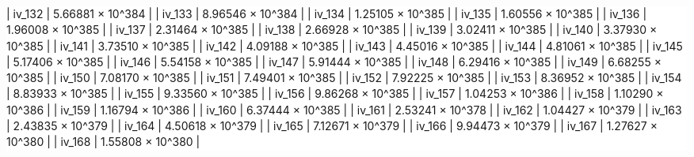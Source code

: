 | iv_132 | 5.66881 × 10^384 |
| iv_133 | 8.96546 × 10^384 |
| iv_134 | 1.25105 × 10^385 |
| iv_135 | 1.60556 × 10^385 |
| iv_136 | 1.96008 × 10^385 |
| iv_137 | 2.31464 × 10^385 |
| iv_138 | 2.66928 × 10^385 |
| iv_139 | 3.02411 × 10^385 |
| iv_140 | 3.37930 × 10^385 |
| iv_141 | 3.73510 × 10^385 |
| iv_142 | 4.09188 × 10^385 |
| iv_143 | 4.45016 × 10^385 |
| iv_144 | 4.81061 × 10^385 |
| iv_145 | 5.17406 × 10^385 |
| iv_146 | 5.54158 × 10^385 |
| iv_147 | 5.91444 × 10^385 |
| iv_148 | 6.29416 × 10^385 |
| iv_149 | 6.68255 × 10^385 |
| iv_150 | 7.08170 × 10^385 |
| iv_151 | 7.49401 × 10^385 |
| iv_152 | 7.92225 × 10^385 |
| iv_153 | 8.36952 × 10^385 |
| iv_154 | 8.83933 × 10^385 |
| iv_155 | 9.33560 × 10^385 |
| iv_156 | 9.86268 × 10^385 |
| iv_157 | 1.04253 × 10^386 |
| iv_158 | 1.10290 × 10^386 |
| iv_159 | 1.16794 × 10^386 |
| iv_160 | 6.37444 × 10^385 |
| iv_161 | 2.53241 × 10^378 |
| iv_162 | 1.04427 × 10^379 |
| iv_163 | 2.43835 × 10^379 |
| iv_164 | 4.50618 × 10^379 |
| iv_165 | 7.12671 × 10^379 |
| iv_166 | 9.94473 × 10^379 |
| iv_167 | 1.27627 × 10^380 |
| iv_168 | 1.55808 × 10^380 |